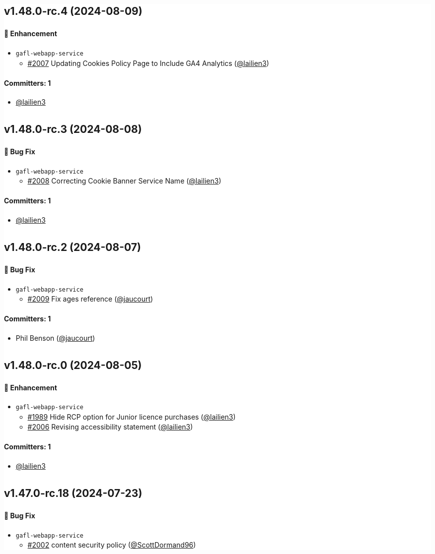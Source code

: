 
## v1.48.0-rc.4 (2024-08-09)

#### :rocket: Enhancement
* `gafl-webapp-service`
  * [#2007](https://github.com/DEFRA/rod-licensing/pull/2007) Updating Cookies Policy Page to Include GA4 Analytics ([@lailien3](https://github.com/lailien3))

#### Committers: 1
- [@lailien3](https://github.com/lailien3)

## v1.48.0-rc.3 (2024-08-08)

#### :bug: Bug Fix
* `gafl-webapp-service`
  * [#2008](https://github.com/DEFRA/rod-licensing/pull/2008) Correcting Cookie Banner Service Name ([@lailien3](https://github.com/lailien3))

#### Committers: 1
- [@lailien3](https://github.com/lailien3)

## v1.48.0-rc.2 (2024-08-07)

#### :bug: Bug Fix
* `gafl-webapp-service`
  * [#2009](https://github.com/DEFRA/rod-licensing/pull/2009) Fix ages reference ([@jaucourt](https://github.com/jaucourt))

#### Committers: 1
- Phil Benson ([@jaucourt](https://github.com/jaucourt))


## v1.48.0-rc.0 (2024-08-05)

#### :rocket: Enhancement
* `gafl-webapp-service`
  * [#1989](https://github.com/DEFRA/rod-licensing/pull/1989) Hide RCP option for Junior licence purchases ([@lailien3](https://github.com/lailien3))
  * [#2006](https://github.com/DEFRA/rod-licensing/pull/2006) Revising accessibility statement ([@lailien3](https://github.com/lailien3))

#### Committers: 1
- [@lailien3](https://github.com/lailien3)


## v1.47.0-rc.18 (2024-07-23)

#### :bug: Bug Fix
* `gafl-webapp-service`
  * [#2002](https://github.com/DEFRA/rod-licensing/pull/2002) content security policy ([@ScottDormand96](https://github.com/ScottDormand96))
